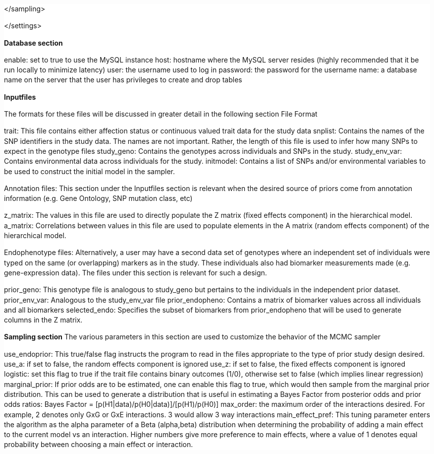 &lt;/sampling&gt;




&lt;/settings&gt;



**Database section**

enable: set to true to use the MySQL instance
host: hostname where the MySQL server resides (highly recommended that it be run locally to minimize latency)
user: the username used to log in
password: the password for the username
name: a database name on the server that the user has privileges to create and drop tables

**Inputfiles**

The formats for these files will be discussed in greater detail in the following section File Format

trait: This file contains either affection status or continuous valued trait data for the study data
snplist: Contains the names of the SNP identifiers in the study data.  The names are not important.  Rather, the length of this file is used to infer how many SNPs to expect in the genotype files
study\_geno: Contains the genotypes across individuals and SNPs in the study.
study\_env\_var: Contains environmental data across individuals for the study.
initmodel: Contains a list of SNPs and/or environmental variables to be used to construct the initial model in the sampler.

Annotation files: This section under the Inputfiles section is relevant when the desired source of priors come from annotation information (e.g. Gene Ontology, SNP mutation class, etc)

z\_matrix: The values in this file are used to directly populate the Z matrix (fixed effects component) in the hierarchical model.
a\_matrix: Correlations between values in this file are used to populate elements in the A matrix (random effects component) of the hierarchical model.

Endophenotype files:  Alternatively, a user may have a second data set of genotypes where an independent set of individuals were typed on the same (or overlapping) markers as in the study.  These individuals also had biomarker measurements made (e.g. gene-expression data).  The files under this section is relevant for such a design.

prior\_geno: This genotype file is analogous to study\_geno but pertains to the individuals in the independent prior dataset.
prior\_env\_var:  Analogous to the study\_env\_var file
prior\_endopheno: Contains a matrix of biomarker values across all individuals and all biomarkers
selected\_endo: Specifies the subset of biomarkers from prior\_endopheno that will be used to generate columns in the Z matrix.

**Sampling section**
The various parameters in this section are used to customize the behavior of the MCMC sampler

use\_endoprior: This true/false flag instructs the program to read in the files appropriate to the type of prior study design desired.
use\_a: if set to false, the random effects component is ignored
use\_z: if set to false, the fixed effects component is ignored
logistic: set this flag to true if the trait file contains binary outcomes (1/0), otherwise set to false (which implies linear regression)
marginal\_prior: If prior odds are to be estimated, one can enable this flag to true, which would then sample from the marginal prior distribution.  This can be used to generate a distribution that is useful in estimating a Bayes Factor from posterior odds and prior odds ratios:
Bayes Factor = [p(H1|data)/p(H0|data)]/[p(H1)/p(H0)]
max\_order: the maximum order of the interactions desired.  For example, 2 denotes only GxG or GxE interactions. 3 would allow 3 way interactions
main\_effect\_pref: This tuning parameter enters the algorithm as the alpha parameter of a Beta (alpha,beta) distribution when determining the probability of adding a main effect to the current model vs an interaction.  Higher numbers give more preference to main effects, where a value of 1 denotes equal probability between choosing a main effect or interaction.